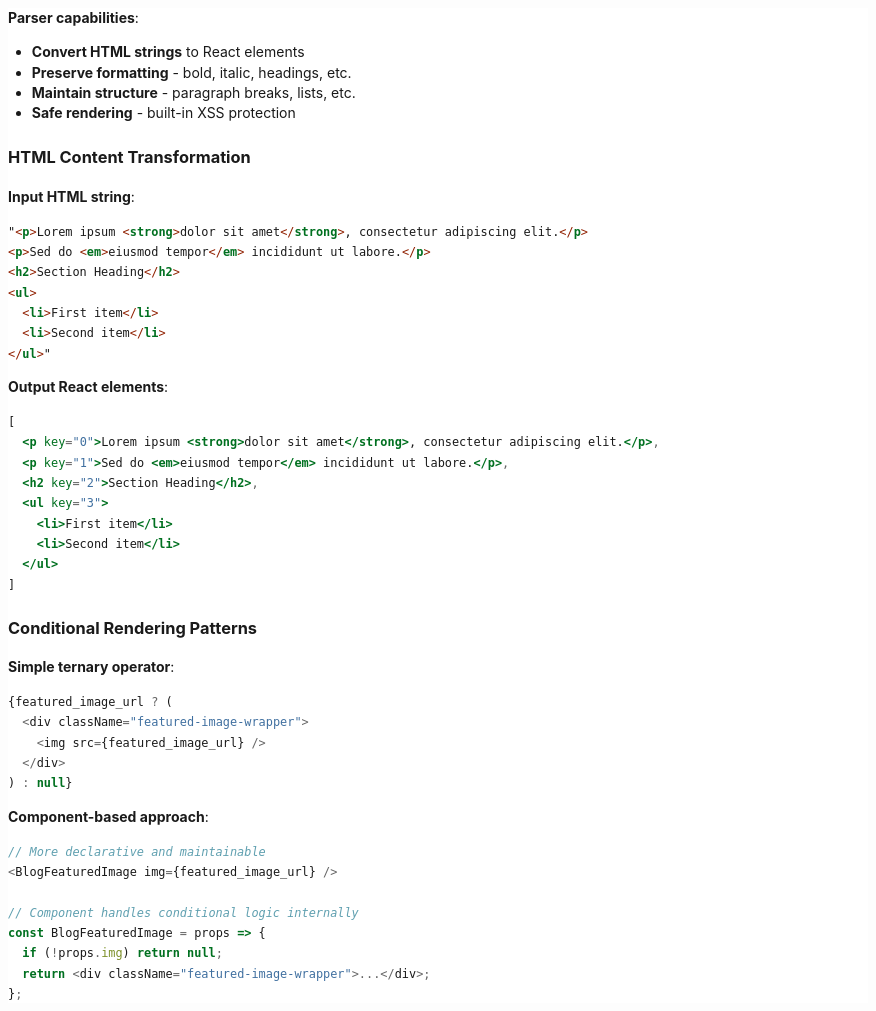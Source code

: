 **Parser capabilities**:

- **Convert HTML strings** to React elements
- **Preserve formatting** - bold, italic, headings, etc.
- **Maintain structure** - paragraph breaks, lists, etc.
- **Safe rendering** - built-in XSS protection

### HTML Content Transformation

**Input HTML string**:

```html
"<p>Lorem ipsum <strong>dolor sit amet</strong>, consectetur adipiscing elit.</p>
<p>Sed do <em>eiusmod tempor</em> incididunt ut labore.</p>
<h2>Section Heading</h2>
<ul>
  <li>First item</li>
  <li>Second item</li>
</ul>"
```

**Output React elements**:

```jsx
[
  <p key="0">Lorem ipsum <strong>dolor sit amet</strong>, consectetur adipiscing elit.</p>,
  <p key="1">Sed do <em>eiusmod tempor</em> incididunt ut labore.</p>,
  <h2 key="2">Section Heading</h2>,
  <ul key="3">
    <li>First item</li>
    <li>Second item</li>
  </ul>
]
```

### Conditional Rendering Patterns

**Simple ternary operator**:

```javascript
{featured_image_url ? (
  <div className="featured-image-wrapper">
    <img src={featured_image_url} />
  </div>
) : null}
```

**Component-based approach**:

```javascript
// More declarative and maintainable
<BlogFeaturedImage img={featured_image_url} />

// Component handles conditional logic internally
const BlogFeaturedImage = props => {
  if (!props.img) return null;
  return <div className="featured-image-wrapper">...</div>;
};
```
